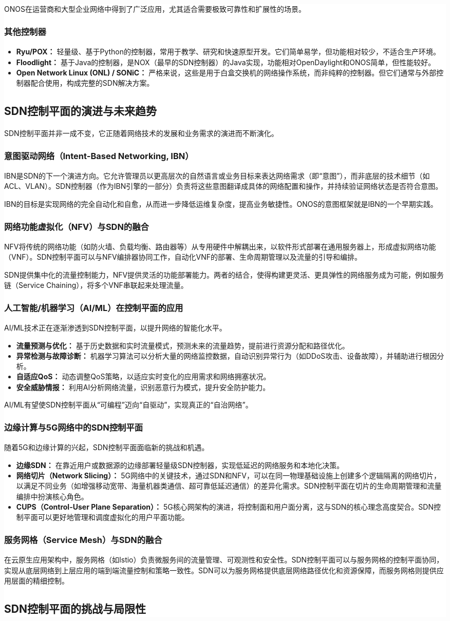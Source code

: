 ONOS在运营商和大型企业网络中得到了广泛应用，尤其适合需要极致可靠性和扩展性的场景。

### 其他控制器

*   **Ryu/POX：** 轻量级、基于Python的控制器，常用于教学、研究和快速原型开发。它们简单易学，但功能相对较少，不适合生产环境。
*   **Floodlight：** 基于Java的控制器，是NOX（最早的SDN控制器）的Java实现，功能相对OpenDaylight和ONOS简单，但性能较好。
*   **Open Network Linux (ONL) / SONiC：** 严格来说，这些是用于白盒交换机的网络操作系统，而非纯粹的控制器。但它们通常与外部控制器配合使用，构成完整的SDN解决方案。

## SDN控制平面的演进与未来趋势

SDN控制平面并非一成不变，它正随着网络技术的发展和业务需求的演进而不断演化。

### 意图驱动网络（Intent-Based Networking, IBN）

IBN是SDN的下一个演进方向。它允许管理员以更高层次的自然语言或业务目标来表达网络需求（即“意图”），而非底层的技术细节（如ACL、VLAN）。SDN控制器（作为IBN引擎的一部分）负责将这些意图翻译成具体的网络配置和操作，并持续验证网络状态是否符合意图。

IBN的目标是实现网络的完全自动化和自愈，从而进一步降低运维复杂度，提高业务敏捷性。ONOS的意图框架就是IBN的一个早期实践。

### 网络功能虚拟化（NFV）与SDN的融合

NFV将传统的网络功能（如防火墙、负载均衡、路由器等）从专用硬件中解耦出来，以软件形式部署在通用服务器上，形成虚拟网络功能（VNF）。SDN控制平面可以与NFV编排器协同工作，自动化VNF的部署、生命周期管理以及流量的引导和编排。

SDN提供集中化的流量控制能力，NFV提供灵活的功能部署能力。两者的结合，使得构建更灵活、更具弹性的网络服务成为可能，例如服务链（Service Chaining），将多个VNF串联起来处理流量。

### 人工智能/机器学习（AI/ML）在控制平面的应用

AI/ML技术正在逐渐渗透到SDN控制平面，以提升网络的智能化水平。
*   **流量预测与优化：** 基于历史数据和实时流量模式，预测未来的流量趋势，提前进行资源分配和路径优化。
*   **异常检测与故障诊断：** 机器学习算法可以分析大量的网络监控数据，自动识别异常行为（如DDoS攻击、设备故障），并辅助进行根因分析。
*   **自适应QoS：** 动态调整QoS策略，以适应实时变化的应用需求和网络拥塞状况。
*   **安全威胁情报：** 利用AI分析网络流量，识别恶意行为模式，提升安全防护能力。

AI/ML有望使SDN控制平面从“可编程”迈向“自驱动”，实现真正的“自治网络”。

### 边缘计算与5G网络中的SDN控制平面

随着5G和边缘计算的兴起，SDN控制平面面临新的挑战和机遇。
*   **边缘SDN：** 在靠近用户或数据源的边缘部署轻量级SDN控制器，实现低延迟的网络服务和本地化决策。
*   **网络切片（Network Slicing）：** 5G网络中的关键技术，通过SDN和NFV，可以在同一物理基础设施上创建多个逻辑隔离的网络切片，以满足不同业务（如增强移动宽带、海量机器类通信、超可靠低延迟通信）的差异化需求。SDN控制平面在切片的生命周期管理和流量编排中扮演核心角色。
*   **CUPS（Control-User Plane Separation）：** 5G核心网架构的演进，将控制面和用户面分离，这与SDN的核心理念高度契合。SDN控制平面可以更好地管理和调度虚拟化的用户平面功能。

### 服务网格（Service Mesh）与SDN的融合

在云原生应用架构中，服务网格（如Istio）负责微服务间的流量管理、可观测性和安全性。SDN控制平面可以与服务网格的控制平面协同，实现从底层网络到上层应用的端到端流量控制和策略一致性。SDN可以为服务网格提供底层网络路径优化和资源保障，而服务网格则提供应用层面的精细控制。

## SDN控制平面的挑战与局限性
